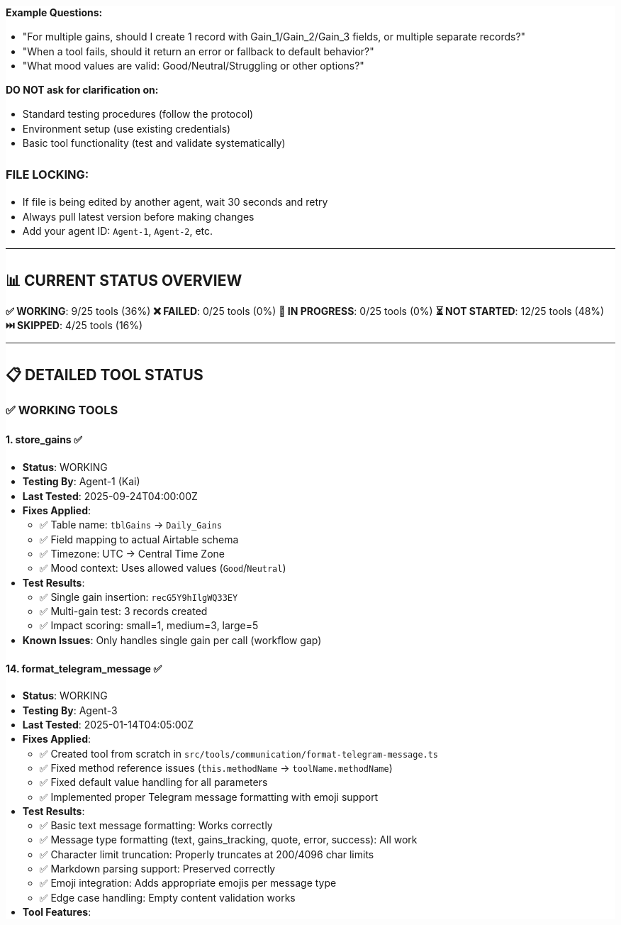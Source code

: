 **Example Questions:**
- "For multiple gains, should I create 1 record with Gain_1/Gain_2/Gain_3 fields, or multiple separate records?"
- "When a tool fails, should it return an error or fallback to default behavior?"
- "What mood values are valid: Good/Neutral/Struggling or other options?"

**DO NOT ask for clarification on:**
- Standard testing procedures (follow the protocol)
- Environment setup (use existing credentials)
- Basic tool functionality (test and validate systematically)

### **FILE LOCKING:**
- If file is being edited by another agent, wait 30 seconds and retry
- Always pull latest version before making changes
- Add your agent ID: `Agent-1`, `Agent-2`, etc.

---

## 📊 CURRENT STATUS OVERVIEW
**✅ WORKING**: 9/25 tools (36%)
**❌ FAILED**: 0/25 tools (0%)
**🔄 IN PROGRESS**: 0/25 tools (0%)
**⏳ NOT STARTED**: 12/25 tools (48%)
**⏭️ SKIPPED**: 4/25 tools (16%)

---

## 📋 DETAILED TOOL STATUS

### **✅ WORKING TOOLS**

#### **1. store_gains** ✅
- **Status**: WORKING
- **Testing By**: Agent-1 (Kai)
- **Last Tested**: 2025-09-24T04:00:00Z
- **Fixes Applied**:
  - ✅ Table name: `tblGains` → `Daily_Gains`
  - ✅ Field mapping to actual Airtable schema
  - ✅ Timezone: UTC → Central Time Zone
  - ✅ Mood context: Uses allowed values (`Good`/`Neutral`)
- **Test Results**:
  - ✅ Single gain insertion: `recG5Y9hIlgWQ33EY`
  - ✅ Multi-gain test: 3 records created
  - ✅ Impact scoring: small=1, medium=3, large=5
- **Known Issues**: Only handles single gain per call (workflow gap)

#### **14. format_telegram_message** ✅
- **Status**: WORKING
- **Testing By**: Agent-3
- **Last Tested**: 2025-01-14T04:05:00Z
- **Fixes Applied**:
  - ✅ Created tool from scratch in `src/tools/communication/format-telegram-message.ts`
  - ✅ Fixed method reference issues (`this.methodName` → `toolName.methodName`)
  - ✅ Fixed default value handling for all parameters
  - ✅ Implemented proper Telegram message formatting with emoji support
- **Test Results**:
  - ✅ Basic text message formatting: Works correctly
  - ✅ Message type formatting (text, gains_tracking, quote, error, success): All work
  - ✅ Character limit truncation: Properly truncates at 200/4096 char limits
  - ✅ Markdown parsing support: Preserved correctly
  - ✅ Emoji integration: Adds appropriate emojis per message type
  - ✅ Edge case handling: Empty content validation works
- **Tool Features**: